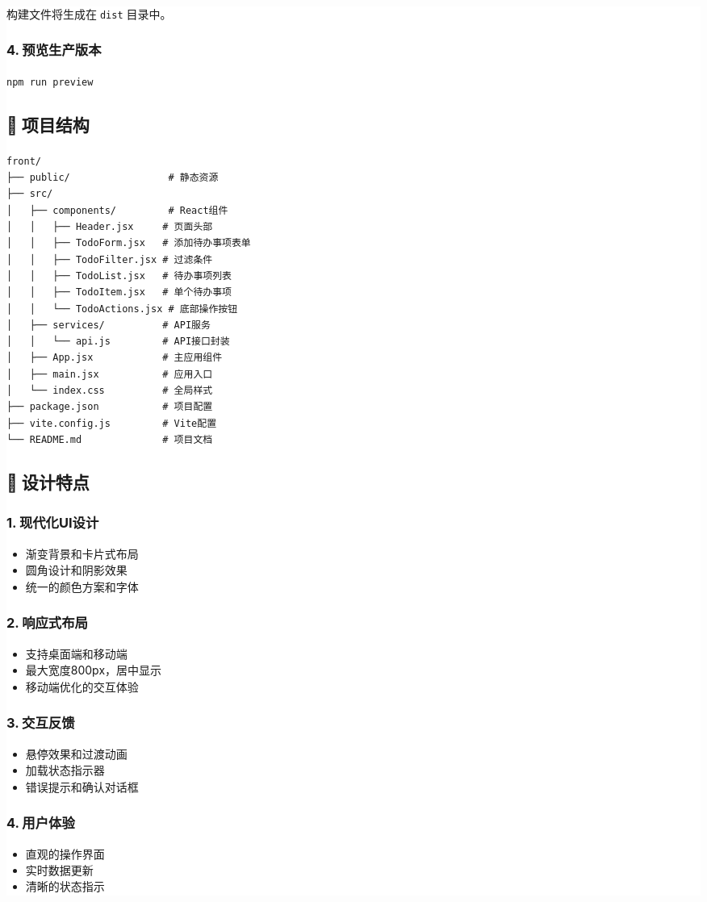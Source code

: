 构建文件将生成在 `dist` 目录中。

### 4. 预览生产版本

```bash
npm run preview
```

## 📁 项目结构

```
front/
├── public/                 # 静态资源
├── src/
│   ├── components/         # React组件
│   │   ├── Header.jsx     # 页面头部
│   │   ├── TodoForm.jsx   # 添加待办事项表单
│   │   ├── TodoFilter.jsx # 过滤条件
│   │   ├── TodoList.jsx   # 待办事项列表
│   │   ├── TodoItem.jsx   # 单个待办事项
│   │   └── TodoActions.jsx # 底部操作按钮
│   ├── services/          # API服务
│   │   └── api.js         # API接口封装
│   ├── App.jsx            # 主应用组件
│   ├── main.jsx           # 应用入口
│   └── index.css          # 全局样式
├── package.json           # 项目配置
├── vite.config.js         # Vite配置
└── README.md              # 项目文档
```

## 🎨 设计特点

### 1. 现代化UI设计
- 渐变背景和卡片式布局
- 圆角设计和阴影效果
- 统一的颜色方案和字体

### 2. 响应式布局
- 支持桌面端和移动端
- 最大宽度800px，居中显示
- 移动端优化的交互体验

### 3. 交互反馈
- 悬停效果和过渡动画
- 加载状态指示器
- 错误提示和确认对话框

### 4. 用户体验
- 直观的操作界面
- 实时数据更新
- 清晰的状态指示
